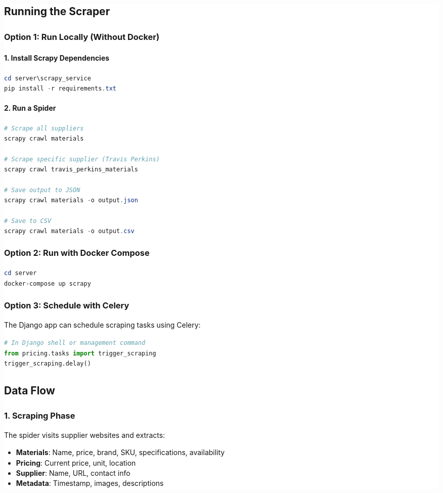 ## Running the Scraper

### Option 1: Run Locally (Without Docker)

#### 1. Install Scrapy Dependencies

```powershell
cd server\scrapy_service
pip install -r requirements.txt
```

#### 2. Run a Spider

```powershell
# Scrape all suppliers
scrapy crawl materials

# Scrape specific supplier (Travis Perkins)
scrapy crawl travis_perkins_materials

# Save output to JSON
scrapy crawl materials -o output.json

# Save to CSV
scrapy crawl materials -o output.csv
```

### Option 2: Run with Docker Compose

```powershell
cd server
docker-compose up scrapy
```

### Option 3: Schedule with Celery

The Django app can schedule scraping tasks using Celery:

```python
# In Django shell or management command
from pricing.tasks import trigger_scraping
trigger_scraping.delay()
```

## Data Flow

### 1. Scraping Phase

The spider visits supplier websites and extracts:

- **Materials**: Name, price, brand, SKU, specifications, availability
- **Pricing**: Current price, unit, location
- **Supplier**: Name, URL, contact info
- **Metadata**: Timestamp, images, descriptions
